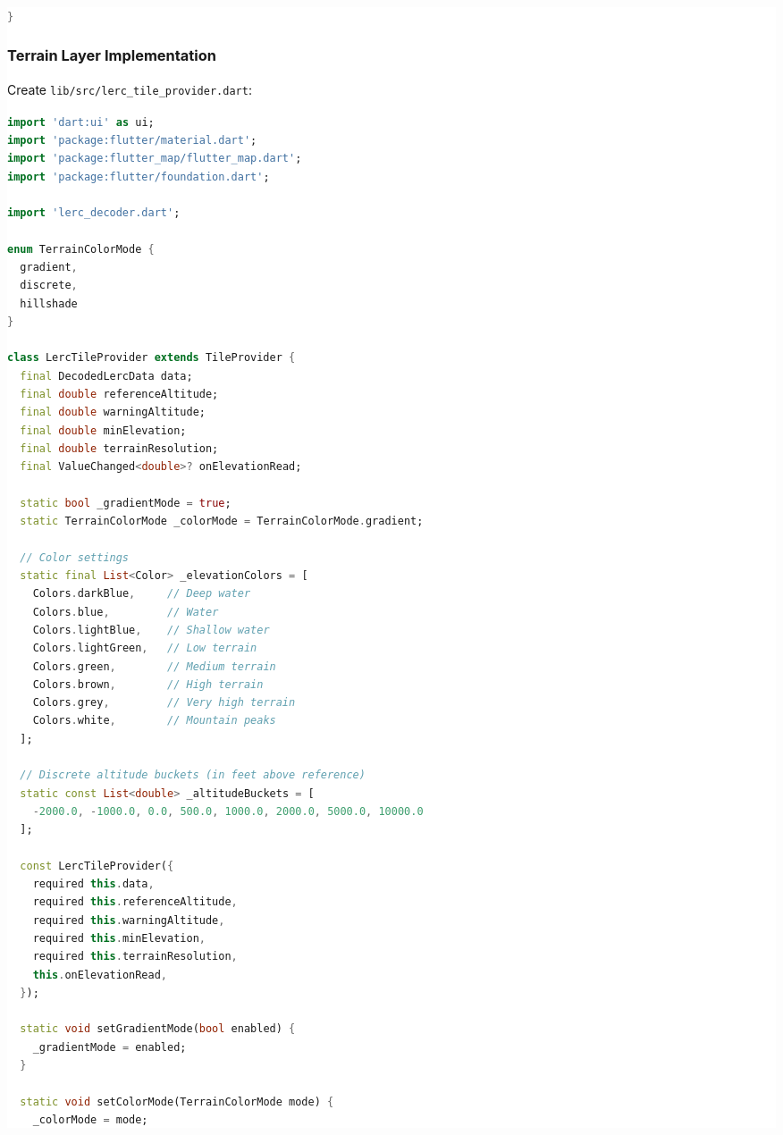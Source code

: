 ```dart
}
```

### Terrain Layer Implementation 

Create `lib/src/lerc_tile_provider.dart`:

```dart
import 'dart:ui' as ui;
import 'package:flutter/material.dart';
import 'package:flutter_map/flutter_map.dart';
import 'package:flutter/foundation.dart';

import 'lerc_decoder.dart';

enum TerrainColorMode {
  gradient,
  discrete,
  hillshade
}

class LercTileProvider extends TileProvider {
  final DecodedLercData data;
  final double referenceAltitude;
  final double warningAltitude;
  final double minElevation;
  final double terrainResolution;
  final ValueChanged<double>? onElevationRead;
  
  static bool _gradientMode = true;
  static TerrainColorMode _colorMode = TerrainColorMode.gradient;
  
  // Color settings
  static final List<Color> _elevationColors = [
    Colors.darkBlue,     // Deep water
    Colors.blue,         // Water
    Colors.lightBlue,    // Shallow water
    Colors.lightGreen,   // Low terrain
    Colors.green,        // Medium terrain
    Colors.brown,        // High terrain
    Colors.grey,         // Very high terrain
    Colors.white,        // Mountain peaks
  ];
  
  // Discrete altitude buckets (in feet above reference)
  static const List<double> _altitudeBuckets = [
    -2000.0, -1000.0, 0.0, 500.0, 1000.0, 2000.0, 5000.0, 10000.0
  ];

  const LercTileProvider({
    required this.data,
    required this.referenceAltitude,
    required this.warningAltitude,
    required this.minElevation,
    required this.terrainResolution,
    this.onElevationRead,
  });

  static void setGradientMode(bool enabled) {
    _gradientMode = enabled;
  }
  
  static void setColorMode(TerrainColorMode mode) {
    _colorMode = mode;
```